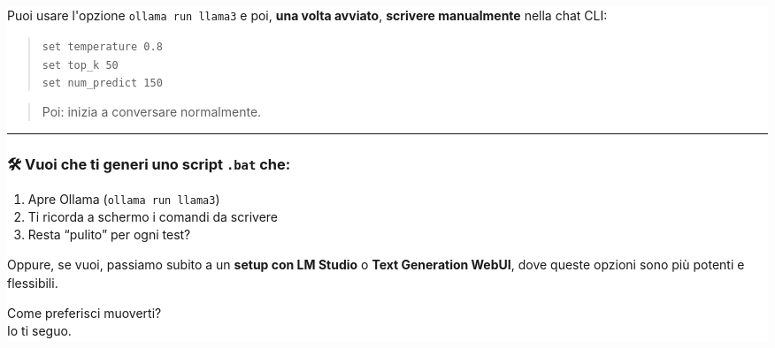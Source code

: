 Puoi usare l'opzione `ollama run llama3` e poi, **una volta avviato**, **scrivere manualmente** nella chat CLI:

> `set temperature 0.8`  
> `set top_k 50`  
> `set num_predict 150`

> Poi: inizia a conversare normalmente.

---

### 🛠 Vuoi che ti generi uno script `.bat` che:
1. Apre Ollama (`ollama run llama3`)
2. Ti ricorda a schermo i comandi da scrivere
3. Resta “pulito” per ogni test?

Oppure, se vuoi, passiamo subito a un **setup con LM Studio** o **Text Generation WebUI**, dove queste opzioni sono più potenti e flessibili.

Come preferisci muoverti?  
Io ti seguo.

